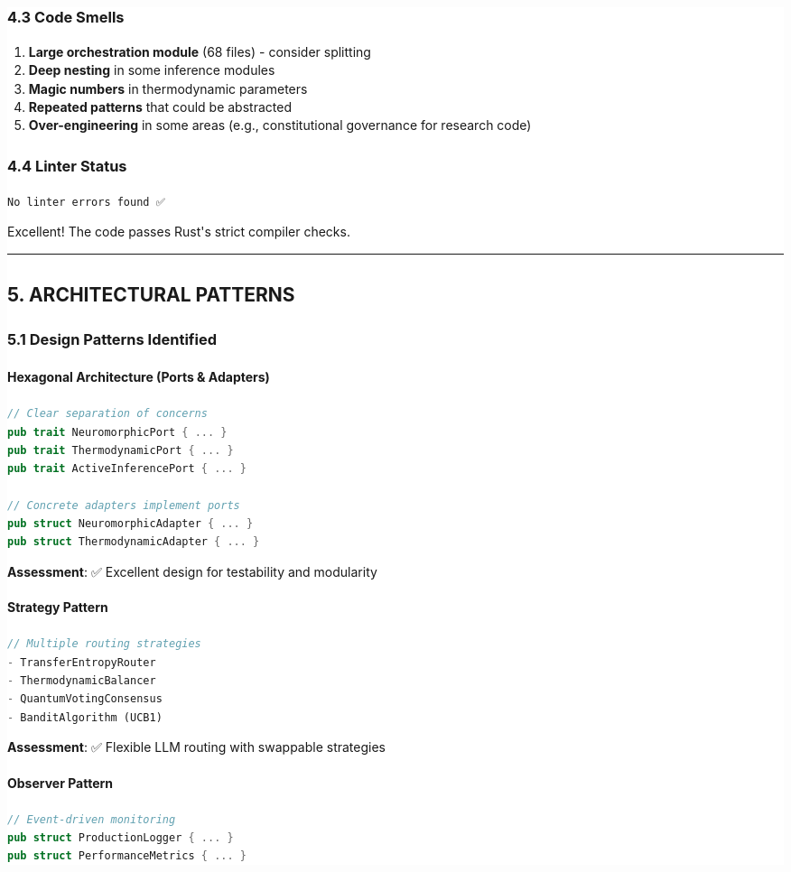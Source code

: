 ### 4.3 Code Smells

1. **Large orchestration module** (68 files) - consider splitting
2. **Deep nesting** in some inference modules
3. **Magic numbers** in thermodynamic parameters
4. **Repeated patterns** that could be abstracted
5. **Over-engineering** in some areas (e.g., constitutional governance for research code)

### 4.4 Linter Status

```
No linter errors found ✅
```

Excellent! The code passes Rust's strict compiler checks.

---

## 5. ARCHITECTURAL PATTERNS

### 5.1 Design Patterns Identified

#### Hexagonal Architecture (Ports & Adapters)
```rust
// Clear separation of concerns
pub trait NeuromorphicPort { ... }
pub trait ThermodynamicPort { ... }
pub trait ActiveInferencePort { ... }

// Concrete adapters implement ports
pub struct NeuromorphicAdapter { ... }
pub struct ThermodynamicAdapter { ... }
```

**Assessment**: ✅ Excellent design for testability and modularity

#### Strategy Pattern
```rust
// Multiple routing strategies
- TransferEntropyRouter
- ThermodynamicBalancer  
- QuantumVotingConsensus
- BanditAlgorithm (UCB1)
```

**Assessment**: ✅ Flexible LLM routing with swappable strategies

#### Observer Pattern
```rust
// Event-driven monitoring
pub struct ProductionLogger { ... }
pub struct PerformanceMetrics { ... }
```
